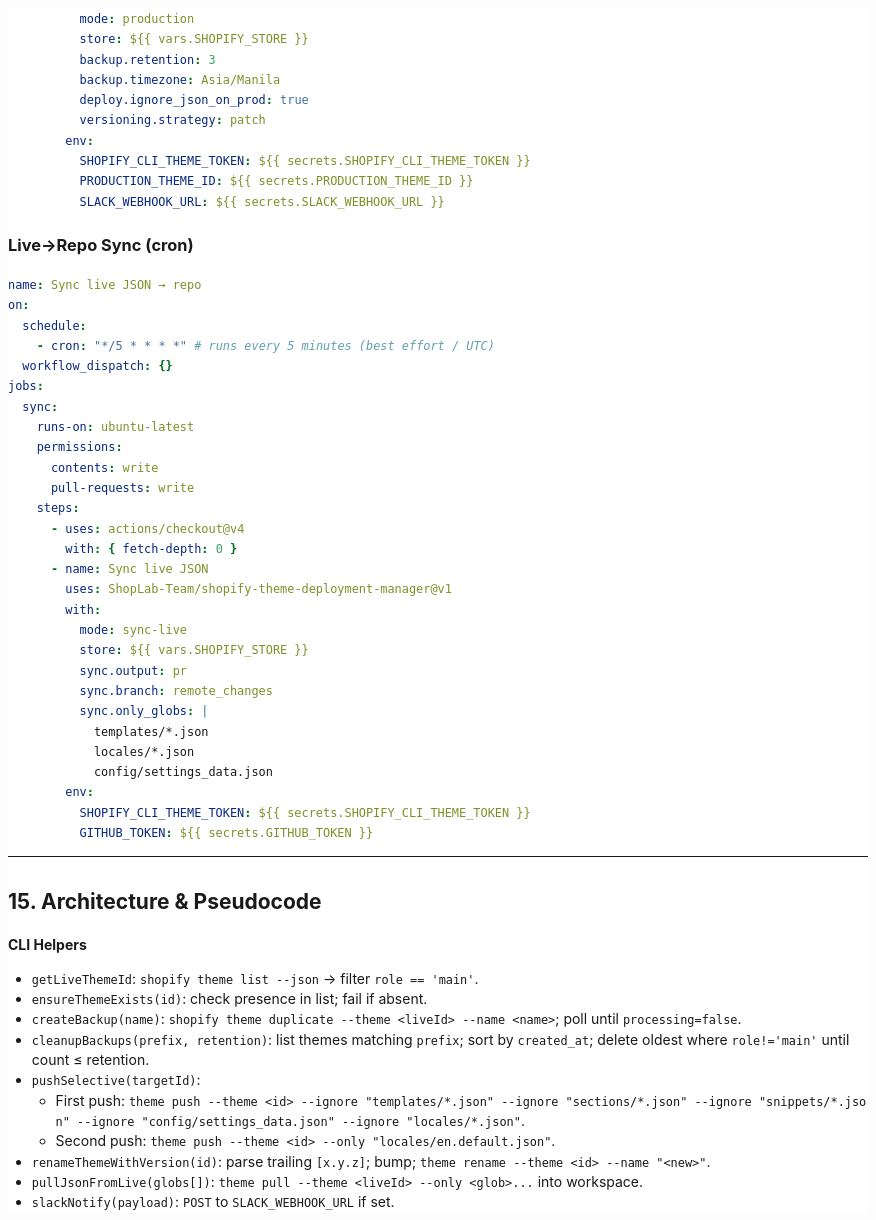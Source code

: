 ```yaml
          mode: production
          store: ${{ vars.SHOPIFY_STORE }}
          backup.retention: 3
          backup.timezone: Asia/Manila
          deploy.ignore_json_on_prod: true
          versioning.strategy: patch
        env:
          SHOPIFY_CLI_THEME_TOKEN: ${{ secrets.SHOPIFY_CLI_THEME_TOKEN }}
          PRODUCTION_THEME_ID: ${{ secrets.PRODUCTION_THEME_ID }}
          SLACK_WEBHOOK_URL: ${{ secrets.SLACK_WEBHOOK_URL }}
```

### Live→Repo Sync (cron)
```yaml
name: Sync live JSON → repo
on:
  schedule:
    - cron: "*/5 * * * *" # runs every 5 minutes (best effort / UTC)
  workflow_dispatch: {}
jobs:
  sync:
    runs-on: ubuntu-latest
    permissions:
      contents: write
      pull-requests: write
    steps:
      - uses: actions/checkout@v4
        with: { fetch-depth: 0 }
      - name: Sync live JSON
        uses: ShopLab-Team/shopify-theme-deployment-manager@v1
        with:
          mode: sync-live
          store: ${{ vars.SHOPIFY_STORE }}
          sync.output: pr
          sync.branch: remote_changes
          sync.only_globs: |
            templates/*.json
            locales/*.json
            config/settings_data.json
        env:
          SHOPIFY_CLI_THEME_TOKEN: ${{ secrets.SHOPIFY_CLI_THEME_TOKEN }}
          GITHUB_TOKEN: ${{ secrets.GITHUB_TOKEN }}
```

---

## 15. Architecture & Pseudocode

**CLI Helpers**
- `getLiveThemeId`: `shopify theme list --json` → filter `role == 'main'`.
- `ensureThemeExists(id)`: check presence in list; fail if absent.
- `createBackup(name)`: `shopify theme duplicate --theme <liveId> --name <name>`; poll until `processing=false`.
- `cleanupBackups(prefix, retention)`: list themes matching `prefix`; sort by `created_at`; delete oldest where `role!='main'` until count ≤ retention.
- `pushSelective(targetId)`:
    - First push: `theme push --theme <id> --ignore "templates/*.json" --ignore "sections/*.json" --ignore "snippets/*.json" --ignore "config/settings_data.json" --ignore "locales/*.json"`.
    - Second push: `theme push --theme <id> --only "locales/en.default.json"`.
- `renameThemeWithVersion(id)`: parse trailing `[x.y.z]`; bump; `theme rename --theme <id> --name "<new>"`.
- `pullJsonFromLive(globs[])`: `theme pull --theme <liveId> --only <glob>...` into workspace.
- `slackNotify(payload)`: `POST` to `SLACK_WEBHOOK_URL` if set.

